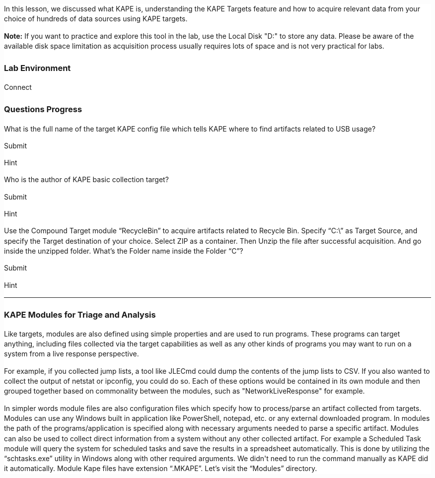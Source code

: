  
  

In this lesson, we discussed what KAPE is, understanding the KAPE Targets feature and how to acquire relevant data from your choice of hundreds of data sources using KAPE targets.

**Note:** If you want to practice and explore this tool in the lab, use the Local Disk "D:" to store any data. Please be aware of the available disk space limitation as acquisition process usually requires lots of space and is not very practical for labs.

### Lab Environment

Connect

### Questions Progress

What is the full name of the target KAPE config file which tells KAPE where to find artifacts related to USB usage?

Submit

Hint

Who is the author of KAPE basic collection target?

Submit

Hint

Use the Compound Target module “RecycleBin” to acquire artifacts related to Recycle Bin. Specify “C:\” as Target Source, and specify the Target destination of your choice. Select ZIP as a container. Then Unzip the file after successful acquisition. And go inside the unzipped folder. What’s the Folder name inside the Folder “C”?

Submit

Hint

---

### KAPE Modules for Triage and Analysis

Like targets, modules are also defined using simple properties and are used to run programs. These programs can target anything, including files collected via the target capabilities as well as any other kinds of programs you may want to run on a system from a live response perspective.

For example, if you collected jump lists, a tool like JLECmd could dump the contents of the jump lists to CSV. If you also wanted to collect the output of netstat or ipconfig, you could do so. Each of these options would be contained in its own module and then grouped together based on commonality between the modules, such as "NetworkLiveResponse" for example.

In simpler words module files are also configuration files which specify how to process/parse an artifact collected from targets. Modules can use any Windows built in application like PowerShell, notepad, etc. or any external downloaded program. In modules the path of the programs/application is specified along with necessary arguments needed to parse a specific artifact. Modules can also be used to collect direct information from a system without any other collected artifact. For example a Scheduled Task module will query the system for scheduled tasks and save the results in a spreadsheet automatically. This is done by utilizing the “schtasks.exe” utility in Windows along with other required arguments. We didn't need to run the command manually as KAPE did it automatically. Module Kape files have extension “.MKAPE”. Let’s visit the “Modules” directory.
